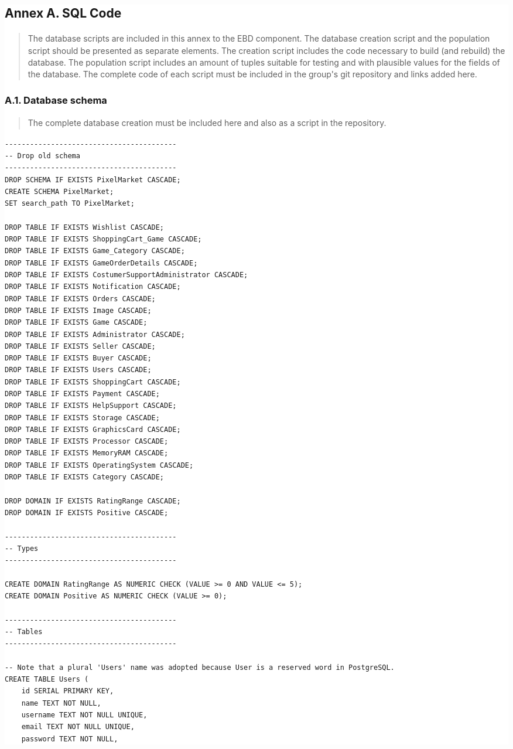 ## Annex A. SQL Code

> The database scripts are included in this annex to the EBD component. The database creation script and the population script should be presented as separate elements. The creation script includes the code necessary to build (and rebuild) the database. The population script includes an amount of tuples suitable for testing and with plausible values for the fields of the database. The complete code of each script must be included in the group's git repository and links added here.

### A.1. Database schema

> The complete database creation must be included here and also as a script in the repository.

```pgsql
-----------------------------------------
-- Drop old schema
-----------------------------------------
DROP SCHEMA IF EXISTS PixelMarket CASCADE;
CREATE SCHEMA PixelMarket;
SET search_path TO PixelMarket;

DROP TABLE IF EXISTS Wishlist CASCADE;
DROP TABLE IF EXISTS ShoppingCart_Game CASCADE;
DROP TABLE IF EXISTS Game_Category CASCADE;
DROP TABLE IF EXISTS GameOrderDetails CASCADE;
DROP TABLE IF EXISTS CostumerSupportAdministrator CASCADE;
DROP TABLE IF EXISTS Notification CASCADE;
DROP TABLE IF EXISTS Orders CASCADE;
DROP TABLE IF EXISTS Image CASCADE;
DROP TABLE IF EXISTS Game CASCADE;
DROP TABLE IF EXISTS Administrator CASCADE;
DROP TABLE IF EXISTS Seller CASCADE;
DROP TABLE IF EXISTS Buyer CASCADE;
DROP TABLE IF EXISTS Users CASCADE;
DROP TABLE IF EXISTS ShoppingCart CASCADE;
DROP TABLE IF EXISTS Payment CASCADE;
DROP TABLE IF EXISTS HelpSupport CASCADE;
DROP TABLE IF EXISTS Storage CASCADE;
DROP TABLE IF EXISTS GraphicsCard CASCADE;
DROP TABLE IF EXISTS Processor CASCADE;
DROP TABLE IF EXISTS MemoryRAM CASCADE;
DROP TABLE IF EXISTS OperatingSystem CASCADE;
DROP TABLE IF EXISTS Category CASCADE;

DROP DOMAIN IF EXISTS RatingRange CASCADE;
DROP DOMAIN IF EXISTS Positive CASCADE;

-----------------------------------------
-- Types
-----------------------------------------

CREATE DOMAIN RatingRange AS NUMERIC CHECK (VALUE >= 0 AND VALUE <= 5);
CREATE DOMAIN Positive AS NUMERIC CHECK (VALUE >= 0);

-----------------------------------------
-- Tables
-----------------------------------------

-- Note that a plural 'Users' name was adopted because User is a reserved word in PostgreSQL.
CREATE TABLE Users (
    id SERIAL PRIMARY KEY,
    name TEXT NOT NULL,
    username TEXT NOT NULL UNIQUE,
    email TEXT NOT NULL UNIQUE,
    password TEXT NOT NULL,
```